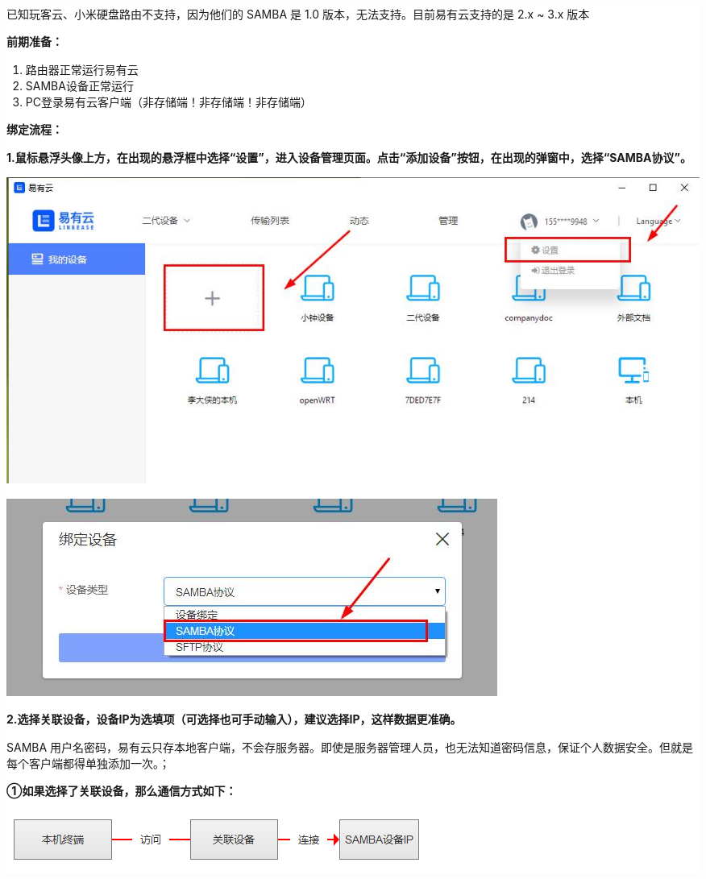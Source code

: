 
已知玩客云、小米硬盘路由不支持，因为他们的 SAMBA 是 1.0 版本，无法支持。目前易有云支持的是 2.x ~ 3.x 版本

**前期准备：**

1. 路由器正常运行易有云</br>
2. SAMBA设备正常运行</br>
3. PC登录易有云客户端（非存储端！非存储端！非存储端）

**绑定流程：**

**1.鼠标悬浮头像上方，在出现的悬浮框中选择“设置”，进入设备管理页面。点击“添加设备”按钮，在出现的弹窗中，选择“SAMBA协议”。**

![pc1.jpg](./tutorial/pc/SAMBA/pc1.jpg)

![pc2.jpg](./tutorial/pc/SAMBA/pc2.jpg)

**2.选择关联设备，设备IP为选填项（可选择也可手动输入），建议选择IP，这样数据更准确。**

SAMBA 用户名密码，易有云只存本地客户端，不会存服务器。即使是服务器管理人员，也无法知道密码信息，保证个人数据安全。但就是每个客户端都得单独添加一次。；

**①如果选择了关联设备，那么通信方式如下：**

![s222.png](./tutorial/pc/SAMBA/s222.png)
